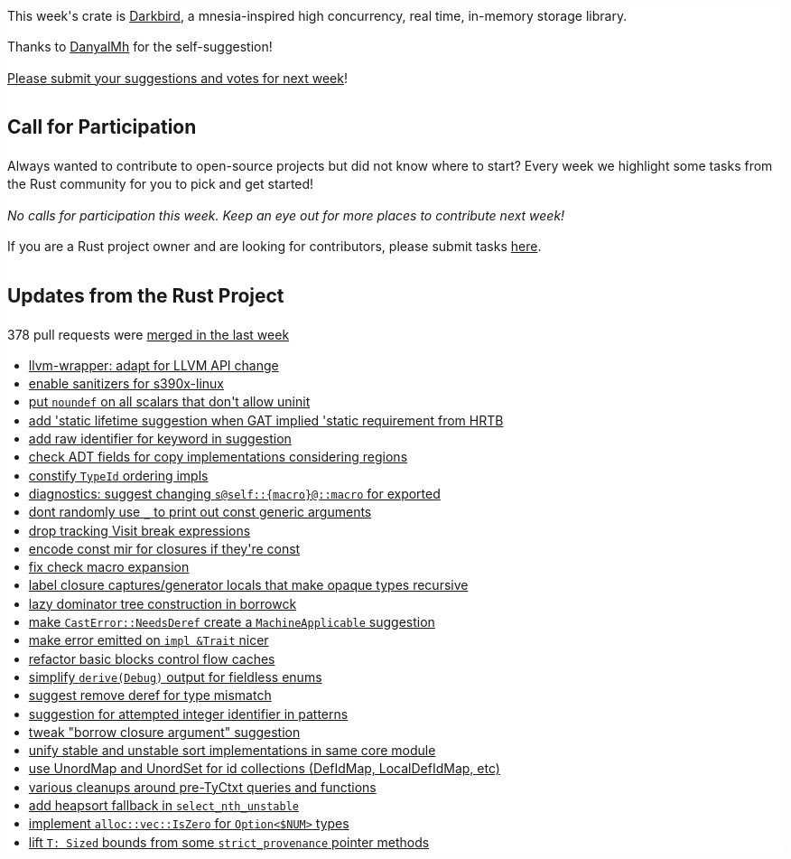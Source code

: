 This week's crate is [Darkbird](https://github.com/Rustixir/darkbird), a mnesia-inspired high concurrency, real time, in-memory storage library.

Thanks to [DanyalMh](https://users.rust-lang.org/t/crate-of-the-week/2704/1149) for the self-suggestion!

[Please submit your suggestions and votes for next week][submit_crate]!

[submit_crate]: https://users.rust-lang.org/t/crate-of-the-week/2704

## Call for Participation

Always wanted to contribute to open-source projects but did not know where to start?
Every week we highlight some tasks from the Rust community for you to pick and get started!

*No calls for participation this week. Keep an eye out for more places to contribute next week!*

If you are a Rust project owner and are looking for contributors, please submit tasks [here][guidelines].

[guidelines]: https://users.rust-lang.org/t/twir-call-for-participation/4821

## Updates from the Rust Project

378 pull requests were [merged in the last week][merged]

[merged]: https://github.com/search?q=is%3Apr+org%3Arust-lang+is%3Amerged+merged%3A2023-01-16..2023-01-23

* [llvm-wrapper: adapt for LLVM API change](https://github.com/rust-lang/rust/pull/106113)
* [enable sanitizers for s390x-linux](https://github.com/rust-lang/rust/pull/107127)
* [put `noundef` on all scalars that don't allow uninit](https://github.com/rust-lang/rust/pull/106294)
* [add 'static lifetime suggestion when GAT implied 'static requirement from HRTB](https://github.com/rust-lang/rust/pull/106747)
* [add raw identifier for keyword in suggestion](https://github.com/rust-lang/rust/pull/106928)
* [check ADT fields for copy implementations considering regions](https://github.com/rust-lang/rust/pull/105102)
* [constify `TypeId` ordering impls](https://github.com/rust-lang/rust/pull/101698)
* [diagnostics: suggest changing `s@self::{macro}@::macro` for exported](https://github.com/rust-lang/rust/pull/104347)
* [dont randomly use `_` to print out const generic arguments](https://github.com/rust-lang/rust/pull/106873)
* [drop tracking Visit break expressions](https://github.com/rust-lang/rust/pull/106699)
* [encode const mir for closures if they're const](https://github.com/rust-lang/rust/pull/106917)
* [fix check macro expansion](https://github.com/rust-lang/rust/pull/107124)
* [label closure captures/generator locals that make opaque types recursive](https://github.com/rust-lang/rust/pull/106578)
* [lazy dominator tree construction in borrowck](https://github.com/rust-lang/rust/pull/106976)
* [make `CastError::NeedsDeref` create a `MachineApplicable` suggestion](https://github.com/rust-lang/rust/pull/106927)
* [make error emitted on `impl &Trait` nicer](https://github.com/rust-lang/rust/pull/106712)
* [refactor basic blocks control flow caches](https://github.com/rust-lang/rust/pull/106975)
* [simplify `derive(Debug)` output for fieldless enums](https://github.com/rust-lang/rust/pull/106884)
* [suggest remove deref for type mismatch](https://github.com/rust-lang/rust/pull/107203)
* [suggestion for attempted integer identifier in patterns](https://github.com/rust-lang/rust/pull/106591)
* [tweak "borrow closure argument" suggestion](https://github.com/rust-lang/rust/pull/106891)
* [unify stable and unstable sort implementations in same core module](https://github.com/rust-lang/rust/pull/104672)
* [use UnordMap and UnordSet for id collections (DefIdMap, LocalDefIdMap, etc)](https://github.com/rust-lang/rust/pull/106977)
* [various cleanups around pre-TyCtxt queries and functions](https://github.com/rust-lang/rust/pull/106810)
* [add heapsort fallback in `select_nth_unstable`](https://github.com/rust-lang/rust/pull/106997)
* [implement `alloc::vec::IsZero` for `Option<$NUM>` types](https://github.com/rust-lang/rust/pull/106989)
* [lift `T: Sized` bounds from some `strict_provenance` pointer methods](https://github.com/rust-lang/rust/pull/103702)

[calendar]: https://www.google.com/calendar/embed?src=apd9vmbc22egenmtu5l6c5jbfc%40group.calendar.google.com
[community]: mailto:community-team@rust-lang.org